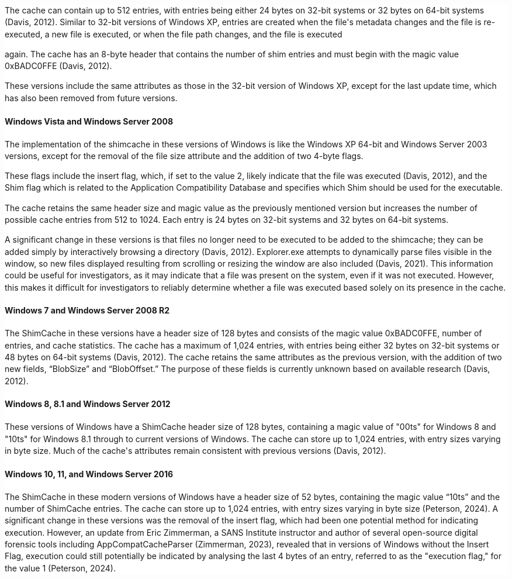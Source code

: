 The cache can contain up to 512 entries, with entries being either 24 bytes on 32-bit systems or 32 bytes on 64-bit systems (Davis, 2012). Similar to 32-bit versions of Windows XP, entries are created when the file's metadata changes and the file is re-executed, a new file is executed, or when the file path changes, and the file is executed

again. The cache has an 8-byte header that contains the number of shim entries and must begin with the magic value 0xBADC0FFE (Davis, 2012).

These versions include the same attributes as those in the 32-bit version of Windows XP, except for the last update time, which has also been removed from future versions. 

#### Windows Vista and Windows Server 2008
The implementation of the shimcache in these versions of Windows is like the Windows XP 64-bit and Windows Server 2003 versions, except for the removal of the file size attribute and the addition of two 4-byte flags. 

These flags include the insert flag, which, if set to the value 2, likely indicate that the file was executed (Davis, 2012), and the Shim flag which is related to the Application Compatibility Database and specifies which Shim should be used for the executable. 

The cache retains the same header size and magic value as the previously mentioned version but increases the number of possible cache entries from 512 to 1024. Each entry is 24 bytes on 32-bit systems and 32 bytes on 64-bit systems.

A significant change in these versions is that files no longer need to be executed to be added to the shimcache; they can be added simply by interactively browsing a directory (Davis, 2012). Explorer.exe attempts to dynamically parse files visible in the window, so new files displayed resulting from scrolling or resizing the window are also included (Davis, 2021). This information could be useful for investigators, as it may indicate that a file was present on the system, even if it was not executed. However, this makes it difficult for investigators to reliably determine whether a file was executed based solely on its presence in the cache. 

#### Windows 7 and Windows Server 2008 R2 
The ShimCache in these versions have a header size of 128 bytes and consists of the magic value 0xBADC0FFE, number of entries, and cache statistics. The cache has a maximum of 1,024 entries, with entries being either 32 bytes on 32-bit systems or 48 bytes on 64-bit systems (Davis, 2012). The cache retains the same attributes as the previous version, with the addition of two new fields, “BlobSize” and “BlobOffset.” The purpose of these fields is currently unknown based on available research (Davis, 2012). 

#### Windows 8, 8.1 and Windows Server 2012 
These versions of Windows have a ShimCache header size of 128 bytes, containing a magic value of "00ts" for Windows 8 and "10ts" for Windows 8.1 through to current versions of Windows. The cache can store up to 1,024 entries, with entry sizes varying in byte size. Much of the cache's attributes remain consistent with previous versions (Davis, 2012). 

#### Windows 10, 11, and Windows Server 2016 
The ShimCache in these modern versions of Windows have a header size of 52 bytes, containing the magic value “10ts” and the number of ShimCache entries. The cache can store up to 1,024 entries, with entry sizes varying in byte size (Peterson, 2024). A significant change in these versions was the removal of the insert flag, which had been one potential method for indicating execution. However, an update from Eric Zimmerman, a SANS Institute instructor and author of several open-source digital forensic tools including AppCompatCacheParser (Zimmerman, 2023), revealed that in versions of Windows without the Insert Flag, execution could still potentially be indicated by analysing the last 4 bytes of an entry, referred to as the "execution flag," for the value 1 (Peterson, 2024).
